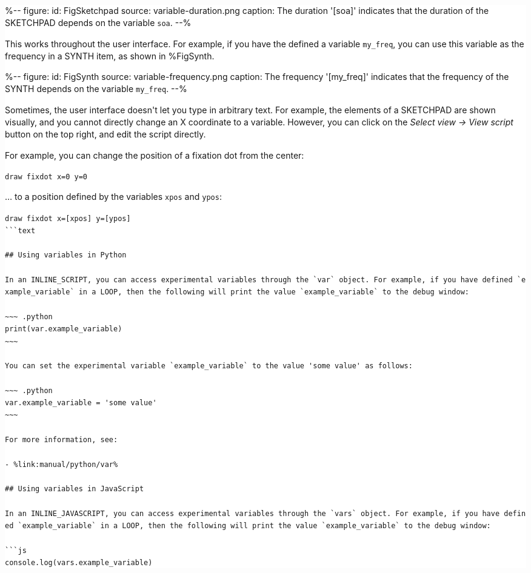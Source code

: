%--
figure:
 id: FigSketchpad
 source: variable-duration.png
 caption: The duration '[soa]' indicates that the duration of the SKETCHPAD depends on the variable `soa`.
--%

This works throughout the user interface. For example, if you have the defined a variable `my_freq`, you can use this variable as the frequency in a SYNTH item, as shown in %FigSynth.

%--
figure:
 id: FigSynth
 source: variable-frequency.png
 caption: The frequency '[my_freq]' indicates that the frequency of the SYNTH depends on the variable `my_freq`.
--%

Sometimes, the user interface doesn't let you type in arbitrary text. For example, the elements of a SKETCHPAD are shown visually, and you cannot directly change an X coordinate to a variable. However, you can click on the *Select view → View script* button on the top right, and edit the script directly.

For example, you can change the position of a fixation dot from the center:

```text
draw fixdot x=0 y=0
```

… to a position defined by the variables `xpos` and `ypos`:

```text
draw fixdot x=[xpos] y=[ypos]
```text

## Using variables in Python

In an INLINE_SCRIPT, you can access experimental variables through the `var` object. For example, if you have defined `example_variable` in a LOOP, then the following will print the value `example_variable` to the debug window:

~~~ .python
print(var.example_variable)
~~~

You can set the experimental variable `example_variable` to the value 'some value' as follows:

~~~ .python
var.example_variable = 'some value'
~~~

For more information, see:

- %link:manual/python/var%

## Using variables in JavaScript

In an INLINE_JAVASCRIPT, you can access experimental variables through the `vars` object. For example, if you have defined `example_variable` in a LOOP, then the following will print the value `example_variable` to the debug window:

```js
console.log(vars.example_variable)
```
